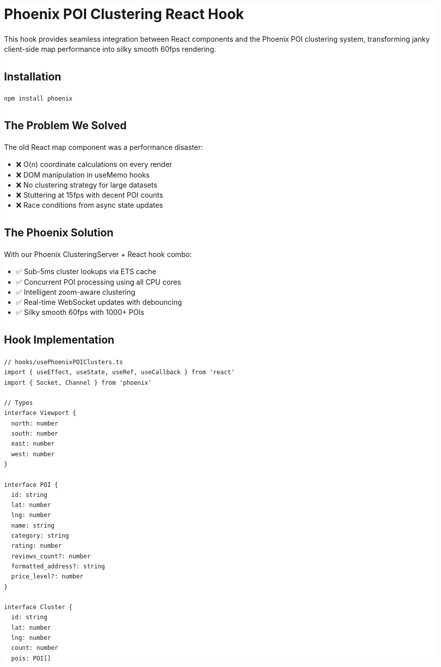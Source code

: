 # Phoenix POI Clustering React Hook

This hook provides seamless integration between React components and the Phoenix POI clustering system, transforming janky client-side map performance into silky smooth 60fps rendering.

## Installation

```bash
npm install phoenix
```

## The Problem We Solved

The old React map component was a performance disaster:
- ❌ O(n) coordinate calculations on every render
- ❌ DOM manipulation in useMemo hooks  
- ❌ No clustering strategy for large datasets
- ❌ Stuttering at 15fps with decent POI counts
- ❌ Race conditions from async state updates

## The Phoenix Solution

With our Phoenix ClusteringServer + React hook combo:
- ✅ Sub-5ms cluster lookups via ETS cache
- ✅ Concurrent POI processing using all CPU cores
- ✅ Intelligent zoom-aware clustering
- ✅ Real-time WebSocket updates with debouncing
- ✅ Silky smooth 60fps with 1000+ POIs

## Hook Implementation

```tsx
// hooks/usePhoenixPOIClusters.ts
import { useEffect, useState, useRef, useCallback } from 'react'
import { Socket, Channel } from 'phoenix'

// Types
interface Viewport {
  north: number
  south: number
  east: number
  west: number
}

interface POI {
  id: string
  lat: number
  lng: number
  name: string
  category: string
  rating: number
  reviews_count?: number
  formatted_address?: string
  price_level?: number
}

interface Cluster {
  id: string
  lat: number
  lng: number
  count: number
  pois: POI[]
```